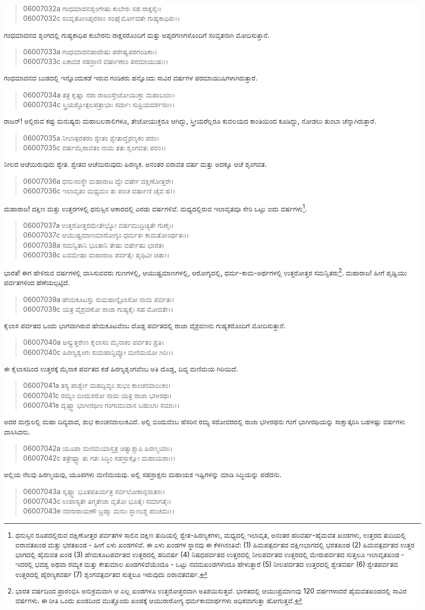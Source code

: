 > 06007032a ಗಂಧಮಾದನಶೃಂಗೇಷು ಕುಬೇರಃ ಸಹ ರಾಕ್ಷಸೈಃ।   
06007032c ಸಂವೃತೋಽಪ್ಸರಸಾಂ ಸಂಘೈರ್ಮೋದತೇ ಗುಹ್ಯಕಾಧಿಪಃ।।

ಗಂಧಮಾದನದ ಶೃಂಗದಲ್ಲಿ ಗುಹ್ಯಕಾಧಿಪ ಕುಬೇರನು ರಾಕ್ಷಸರೊಂದಿಗೆ ಮತ್ತು ಅಪ್ಸರಗಣಗಳೊಂದಿಗೆ ಸಂವೃತನಾಗಿ ಮೋದಿಸುತ್ತಾನೆ.

> 06007033a ಗಂಧಮಾದನಪಾದೇಷು ಪರೇಷ್ವಪರಗಂಡಿಕಾಃ।   
06007033c ಏಕಾದಶ ಸಹಸ್ರಾಣಿ ವರ್ಷಾಣಾಂ ಪರಮಾಯುಷಃ।।

ಗಂಧಮಾದನದ ಬುಡದಲ್ಲಿ ಇನ್ನೊಂದುಕಡೆ ಇರುವ ಗಂಡಿಕರು ಹನ್ನೊಂದು ಸಾವಿರ ವರ್ಷಗಳ ಪರಮಾಯುಷಿಗಳಾಗಿರುತ್ತಾರೆ.

> 06007034a ತತ್ರ ಕೃಷ್ಣಾ ನರಾ ರಾಜಂಸ್ತೇಜೋಯುಕ್ತಾ ಮಹಾಬಲಾಃ।   
06007034c ಸ್ತ್ರಿಯಶ್ಚೋತ್ಪಲಪತ್ರಾಭಾಃ ಸರ್ವಾಃ ಸುಪ್ರಿಯದರ್ಶನಾಃ।।

ರಾಜನ್! ಅಲ್ಲಿರುವ ಕಪ್ಪು ಮನುಷ್ಯರು ಮಹಾಬಲಶಾಲಿಗಳೂ, ತೇಜೋಯುಕ್ತರೂ ಆಗಿದ್ದು, ಸ್ತ್ರೀಯರೆಲ್ಲರೂ ಕುವಲಯದ ಕಾಂತಿಯಿಂದ ಕೂಡಿದ್ದು, ನೋಡಲು ತುಂಬಾ ಚೆನ್ನಾಗಿರುತ್ತಾರೆ.

> 06007035a ನೀಲಾತ್ಪರತರಂ ಶ್ವೇತಂ ಶ್ವೇತಾದ್ಧೈರಣ್ಯಕಂ ಪರಂ।   
06007035c ವರ್ಷಮೈರಾವತಂ ನಾಮ ತತಃ ಶೃಂಗವತಃ ಪರಂ।।

ನೀಲದ ಆಚೆಯಿರುವುದು ಶ್ವೇತ. ಶ್ವೇತದ ಆಚೆಯಿರುವುದು ಹಿರಣ್ಯಕ. ಅನಂತರ ಐರಾವತ ವರ್ಷ ಮತ್ತು ಅದಕ್ಕೂ ಆಚೆ ಶೃಂಗವತ.

> 06007036a ಧನುಃಸಂಸ್ಥೇ ಮಹಾರಾಜ ದ್ವೇ ವರ್ಷೇ ದಕ್ಷಿಣೋತ್ತರೇ।   
06007036c ಇಲಾವೃತಂ ಮಧ್ಯಮಂ ತು ಪಂಚ ವರ್ಷಾಣಿ ಚೈವ ಹ।।

ಮಹಾರಾಜ! ದಕ್ಷಿಣ ಮತ್ತು ಉತ್ತರಗಳಲ್ಲಿ ಧನುಸ್ಸಿನ ಆಕಾರದಲ್ಲಿ ಎರಡು ವರ್ಷಗಳಿವೆ. ಮಧ್ಯದಲ್ಲಿರುವ ಇಲಾವೃತವೂ ಸೇರಿ ಒಟ್ಟು ಐದು ವರ್ಷಗಳು[^4].

> 06007037a ಉತ್ತರೋತ್ತರಮೇತೇಭ್ಯೋ ವರ್ಷಮುದ್ರಿಚ್ಯತೇ ಗುಣೈಃ।   
06007037c ಆಯುಷ್ಪ್ರಮಾಣಮಾರೋಗ್ಯಂ ಧರ್ಮತಃ ಕಾಮತೋಽರ್ಥತಃ।।   
06007038a ಸಮನ್ವಿತಾನಿ ಭೂತಾನಿ ತೇಷು ವರ್ಷೇಷು ಭಾರತ।   
06007038c ಏವಮೇಷಾ ಮಹಾರಾಜ ಪರ್ವತೈಃ ಪೃಥಿವೀ ಚಿತಾ।।

ಭಾರತ! ಈಗ ಹೇಳಿರುವ ವರ್ಷಗಳಲ್ಲಿ ವಾಸಿಸುವವರು ಗುಣಗಳಲ್ಲಿ, ಆಯುಷ್ಪ್ರಮಾಣಗಳಲ್ಲಿ, ಆರೋಗ್ಯದಲ್ಲಿ, ಧರ್ಮ-ಕಾಮ-ಅರ್ಥಗಳಲ್ಲಿ ಉತ್ತರೋತ್ತರ ಸಮನ್ವಿತರು[^5]. ಮಹಾರಾಜ! ಹೀಗೆ ಪೃಥ್ವಿಯು ಪರ್ವತಗಳಿಂದ ಹೆಣೆಯಲ್ಪಟ್ಟಿದೆ.

> 06007039a ಹೇಮಕೂಟಸ್ತು ಸುಮಹಾನ್ಕೈಲಾಸೋ ನಾಮ ಪರ್ವತಃ।   
06007039c ಯತ್ರ ವೈಶ್ರವಣೋ ರಾಜಾ ಗುಹ್ಯಕೈಃ ಸಹ ಮೋದತೇ।।

ಕೈಲಾಸ ಪರ್ವತದ ಒಂದು ಭಾಗವಾಗಿರುವ ಹೇಮಕೂಟವೆಂಬ ದೊಡ್ಡ ಪರ್ವತದಲ್ಲಿ ರಾಜಾ ವೈಶ್ರವಣನು ಗುಹ್ಯಕರೊಂದಿಗೆ ಮೋದಿಸುತ್ತಾನೆ.

> 06007040a ಅಸ್ತ್ಯುತ್ತರೇಣ ಕೈಲಾಸಂ ಮೈನಾಕಂ ಪರ್ವತಂ ಪ್ರತಿ।   
06007040c ಹಿರಣ್ಯಶೃಂಗಃ ಸುಮಹಾನ್ದಿವ್ಯೋ ಮಣಿಮಯೋ ಗಿರಿಃ।।

ಈ ಕೈಲಾಸದಿಂದ ಉತ್ತರಕ್ಕೆ ಮೈನಾಕ ಪರ್ವತದ ಕಡೆ ಹಿರಣ್ಯಶೃಂಗವೆಂಬ ಅತಿ ದೊಡ್ಡ, ದಿವ್ಯ ಮಣಿಮಯ ಗಿರಿಯಿದೆ.

> 06007041a ತಸ್ಯ ಪಾರ್ಶ್ವೇ ಮಹದ್ದಿವ್ಯಂ ಶುಭಂ ಕಾಂಚನವಾಲುಕಂ।   
06007041c ರಮ್ಯಂ ಬಿಂದುಸರೋ ನಾಮ ಯತ್ರ ರಾಜಾ ಭಗೀರಥಃ।   
06007041e ದೃಷ್ಟ್ವಾ ಭಾಗೀರಥೀಂ ಗಂಗಾಮುವಾಸ ಬಹುಲಾಃ ಸಮಾಃ।।

ಅದರ ಮಗ್ಗುಲಲ್ಲಿ ಮಹಾ ದಿವ್ಯವಾದ, ಶುಭ ಕಾಂಚನವಾಲುಕವಿದೆ. ಅಲ್ಲಿ ಬಿಂದುವೆಂಬ ಹೆಸರಿನ ರಮ್ಯ ಸರೋವರದಲ್ಲಿ ರಾಜಾ ಭಗೀರಥನು ಗಂಗೆ ಭಾಗೀರಥಿಯನ್ನು ಸಾಕ್ಷಾತ್ಕರಿಸಿ ಬಹಳಷ್ಟು ವರ್ಷಗಳು ವಾಸಿಸಿದನು.

> 06007042a ಯೂಪಾ ಮಣಿಮಯಾಸ್ತತ್ರ ಚಿತ್ಯಾಶ್ಚಾಪಿ ಹಿರಣ್ಮಯಾಃ।   
06007042c ತತ್ರೇಷ್ಟ್ವಾ ತು ಗತಃ ಸಿದ್ಧಿಂ ಸಹಸ್ರಾಕ್ಷೋ ಮಹಾಯಶಾಃ।।

ಅಲ್ಲಿಯ ನೆಲವು ಹಿರಣ್ಮಯವು, ಯೂಪಗಳು ಮಣಿಮಯವು. ಅಲ್ಲಿ ಸಹಸ್ರಾಕ್ಷನು ಮಹಾಯಶ ಇಷ್ಟಿಗಳನ್ನು ಮಾಡಿ ಸಿದ್ಧಿಯನ್ನು ಪಡೆದನು.

> 06007043a ಸೃಷ್ಟ್ವಾ ಭೂತಪತಿರ್ಯತ್ರ ಸರ್ವಲೋಕಾನ್ಸನಾತನಃ।   
06007043c ಉಪಾಸ್ಯತೇ ತಿಗ್ಮತೇಜಾ ವೃತೋ ಭೂತೈಃ ಸಮಾಗತೈಃ।   
06007043e ನರನಾರಾಯಣೌ ಬ್ರಹ್ಮಾ ಮನುಃ ಸ್ಥಾಣುಶ್ಚ ಪಂಚಮಃ।।


[^1]: ವರ್ಷಾಣಿ ಎಂದರೆ ಖಂಡಗಳು. ಮೇಲೆ ಹೇಳಿದ ಆರು ಪರ್ವತಗಳ ನಡುವೆ ಐದು ಖಂಡಗಳೂ ಪೂರ್ವ-ಪಶ್ಚಿಮ ಸಮುದ್ರಾಂತವಾಗಿ ಎರಡು ಖಂಡಗಳೂ - ಒಟ್ಟಿಗೆ ಏಳು ಖಂಡಗಳೆಂದು ವ್ಯಾಖ್ಯಾನಕಾರರು ಅರ್ಥಮಾಡಿರುತ್ತಾರೆ.
[^2]: ಅರಣ್ಯಕಪರ್ವದ ಅಧ್ಯಾಯ 108ರಲ್ಲಿ ಗಂಗಾವತರಣದ ಸಮಯದಲ್ಲಿ ಶಿವನು ಗಂಗೆಯನ್ನು ಧರಿಸಿದ ಪುರಾಣ ಕಥೆಯನ್ನು ಲೋಮಶನು ಯುಧಿಷ್ಠಿರನಿಗೆ ಹೇಳಿದುದಿದೆ.
[^3]: ಜಂಬೂಖಂಡಸ್ತು ಎಂಬ ಪಾಠಾಂತವಿದೆ.
[^4]: ಧನುಸ್ಸಿನ ರೂಪದಲ್ಲಿರುವ ದಕ್ಷಿಣೋತ್ತರ ಪರ್ವತಗಳ ಸಾಲಿನ ದಕ್ಷಿಣ ತುದಿಯಲ್ಲಿ ಶ್ವೇತ-ಹಿರಣ್ಯಕಗಳು, ಮಧ್ಯದಲ್ಲಿ ಇಲಾವೃತ, ಅನಂತರ ಹರಿವರ್ಷ-ಹೈಮವತ ಖಂಡಗಳು, ಉತ್ತರದ ತುದಿಯಲ್ಲಿ ಐರಾವತಖಂಡ ಮತ್ತು ಭರತಖಂಡ - ಹೀಗೆ ಏಳು ಖಂಡಗಳಿವೆ. ಈ ಏಳು ಖಂಡಗಳ ಸ್ಥಾನವು ಈ ಕೆಳಗಿನಂತಿವೆ: (1) ಹಿಮಪತ್ಪರ್ವತದ ದಕ್ಷಿಣಭಾಗದಲ್ಲಿ ಭರತಖಂಡ (2) ಹಿಮವತ್ಪರ್ವತದ ಉತ್ತರ ಭಾಗದಲ್ಲಿ ಹೈಮವತ ಖಂಡ (3) ಹೇಮಕೂಟಪರ್ವತದ ಉತ್ತರದಲ್ಲಿ ಹರಿವರ್ಷ (4) ನಿಷಧಪರ್ವತದ ಉತ್ತರದಲ್ಲಿ ನೀಲಪರ್ವತದ ಉತ್ತರದಲ್ಲಿ ಮೇರುಪರ್ವತದ ಸುತ್ತಲೂ ಇಲಾವೃತಖಂಡ - ಇದರಲ್ಲಿ ಭದಶ್ವ ಅಥವಾ ರಮ್ಯಕ ಮತ್ತು ಕೇತುಮಾಲ ಖಂಡಗಳಿವೆಯೆಂದೂ - ಒಟ್ಟು ನವಮಖಂಡಗಳೆಂದೂ ಹೇಳುತ್ತಾರೆ (5) ನೀಲಪರ್ವತದ ಉತ್ತರದಲ್ಲಿ ಶ್ವೇತವರ್ಷ (6) ಶ್ವೇತಪರ್ವತದ ಉತ್ತರದಲ್ಲಿ ಹೈರಣ್ಯಕವರ್ಷ (7) ಶೃಂಗವತ್ಪರ್ವತದ ಸುತ್ತಲೂ ಇರುವುದು ಐರಾವತವರ್ಷ.
[^5]: ಭಾರತ ವರ್ಷದಿಂದ ಪ್ರಾರಂಭಿಸಿ ಅನುಕ್ರಮವಾಗಿ ಆ ಎಲ್ಲ ಖಂಡಗಳೂ ಉತ್ತರೋತ್ತರವಾಗಿ ಅತಿಶಯಿಸುತ್ತವೆ. ಭಾರತದಲ್ಲಿ ಆಯುಃಪ್ರಮಾಣವು 120 ವರ್ಷಗಳಾದರೆ ಹೈಮವತಖಂಡದಲ್ಲಿ ಸಾವಿರ ವರ್ಷಗಳು. ಈ ರೀತಿ ಒಂದು ಖಂಡದಿಂದ ಮುತ್ತೊಂದು ಖಂಡಕ್ಕೆ ಆಯುರಾರೋಗ್ಯ ಧರ್ಮಕಾಮಾರ್ಥಗಳು ಅಧಿಕವಾಗುತ್ತಾ ಹೋಗುತ್ತವೆ.